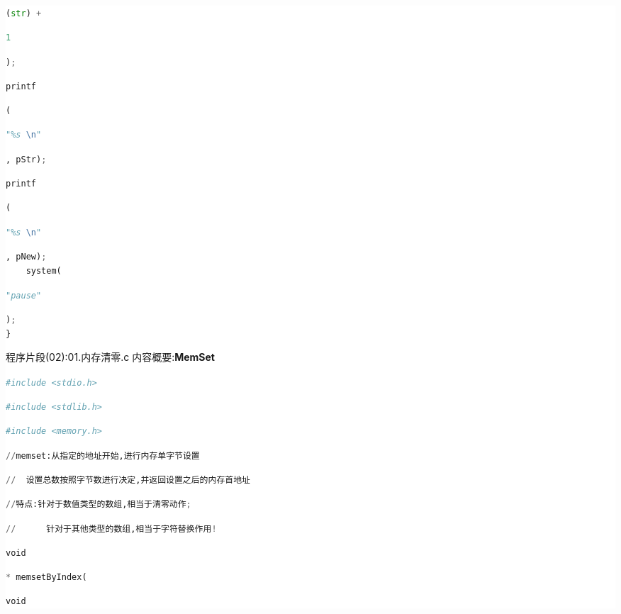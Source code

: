 ```python
(str) +
```
```python
1
```
```python
);
```
```python
printf
```
```python
(
```
```python
"%s \n"
```
```python
, pStr);
```
```python
printf
```
```python
(
```
```python
"%s \n"
```
```python
, pNew);
    system(
```
```python
"pause"
```
```python
);
}
```
程序片段(02):01.内存清零.c
内容概要:**MemSet**
```python
#include <stdio.h>
```
```python
#include <stdlib.h>
```
```python
#include <memory.h>
```
```python
//memset:从指定的地址开始,进行内存单字节设置
```
```python
//  设置总数按照字节数进行决定,并返回设置之后的内存首地址
```
```python
//特点:针对于数值类型的数组,相当于清零动作;
```
```python
//      针对于其他类型的数组,相当于字符替换作用!
```
```python
void
```
```python
* memsetByIndex(
```
```python
void
```